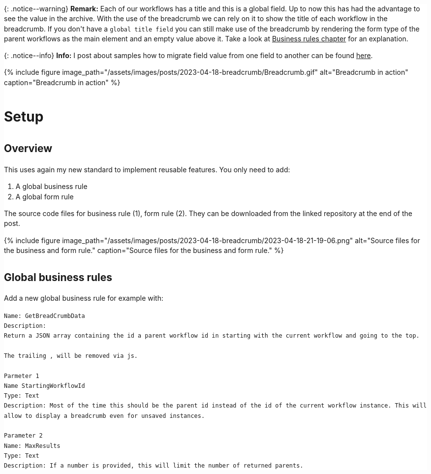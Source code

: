 {: .notice--warning}
**Remark:** Each of our workflows has a title and this is a global field. Up to now this has had the advantage to see the value in the archive. With the use of the breadcrumb we can rely on it to show the title of each workflow in the breadcrumb. If you don't have a `global title field` you can still make use of the breadcrumb by rendering the form type of the parent workflows as the main element and an empty value above it. Take a look at [Business rules chapter](/posts/2023/breadcrumb#global-business-rules) for an explanation.

{: .notice--info}
**Info:** I post about samples how to migrate field value from one field to another can be found [here](/posts/2023/migrating-field-values).

{% include figure image_path="/assets/images/posts/2023-04-18-breadcrumb/Breadcrumb.gif" alt="Breadcrumb in action" caption="Breadcrumb in action" %}



# Setup
## Overview
This uses again my new standard to implement reusable features. You only need to add:
1. A global business rule
2. A global form rule


The source code files for business rule (1), form rule (2). They can be downloaded from the linked repository at the end of the post.

{% include figure image_path="/assets/images/posts/2023-04-18-breadcrumb/2023-04-18-21-19-06.png" alt="Source files for the business and form rule." caption="Source files for the business and form rule." %}

## Global business rules
Add a new global business rule for example with:
```
Name: GetBreadCrumbData 
Description:
Return a JSON array containing the id a parent workflow id in starting with the current workflow and going to the top.

The trailing , will be removed via js.

Parmeter 1
Name StartingWorkflowId
Type: Text
Description: Most of the time this should be the parent id instead of the id of the current workflow instance. This will allow to display a breadcrumb even for unsaved instances.

Parameter 2
Name: MaxResults
Type: Text
Description: If a number is provided, this will limit the number of returned parents.

```
